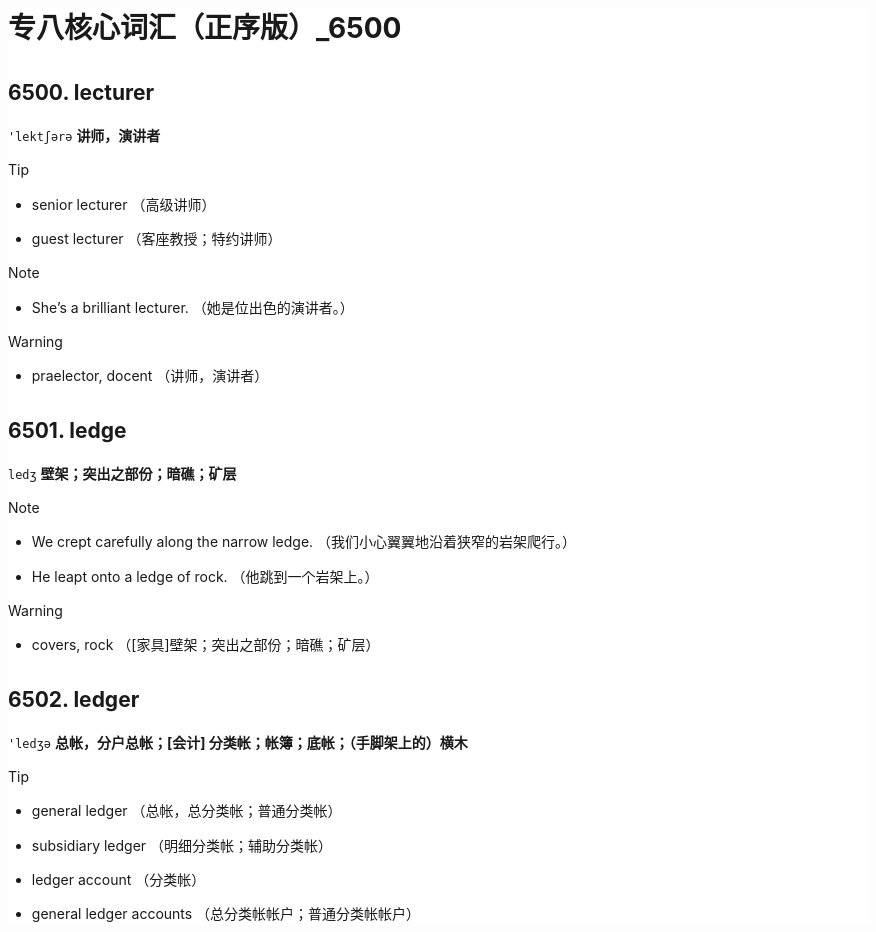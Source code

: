 # 专八核心词汇（正序版）_6500

## 6500. lecturer

`'lektʃərə`  **讲师，演讲者**

> [!TIP]
>
> - senior lecturer （高级讲师）
>
> - guest lecturer （客座教授；特约讲师）
>

> [!NOTE]
>
> - She’s a brilliant lecturer. （她是位出色的演讲者。）
>

> [!WARNING]
>
> - praelector, docent （讲师，演讲者）
>

## 6501. ledge

`ledʒ`  **壁架；突出之部份；暗礁；矿层**

> [!NOTE]
>
> - We crept carefully along the narrow ledge. （我们小心翼翼地沿着狭窄的岩架爬行。）
>
> - He leapt onto a ledge of rock. （他跳到一个岩架上。）
>

> [!WARNING]
>
> - covers, rock （[家具]壁架；突出之部份；暗礁；矿层）
>

## 6502. ledger

`'ledʒə`  **总帐，分户总帐；[会计] 分类帐；帐簿；底帐；（手脚架上的）横木**

> [!TIP]
>
> - general ledger （总帐，总分类帐；普通分类帐）
>
> - subsidiary ledger （明细分类帐；辅助分类帐）
>
> - ledger account （分类帐）
>
> - general ledger accounts （总分类帐帐户；普通分类帐帐户）
>
